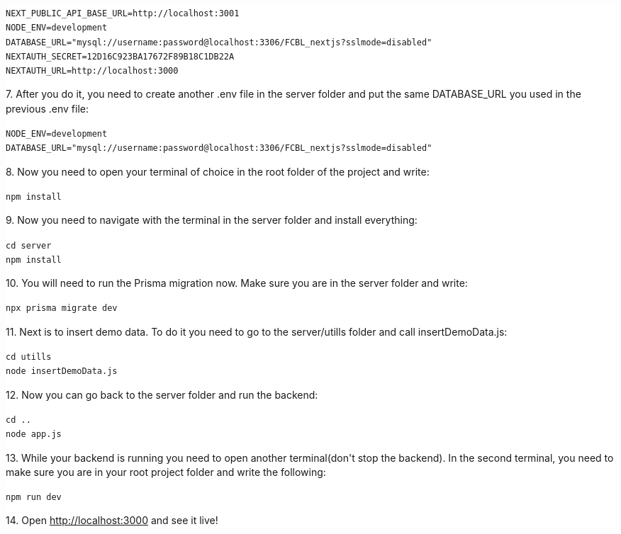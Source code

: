 ```
NEXT_PUBLIC_API_BASE_URL=http://localhost:3001
NODE_ENV=development
DATABASE_URL="mysql://username:password@localhost:3306/FCBL_nextjs?sslmode=disabled"
NEXTAUTH_SECRET=12D16C923BA17672F89B18C1DB22A
NEXTAUTH_URL=http://localhost:3000
```

<p>7. After you do it, you need to create another .env file in the server folder and put the same DATABASE_URL you used in the previous .env file:</p>

```
NODE_ENV=development
DATABASE_URL="mysql://username:password@localhost:3306/FCBL_nextjs?sslmode=disabled"
```

<p>8. Now you need to open your terminal of choice in the root folder of the project and write:</p>


```
npm install
```

<p>9. Now you need to navigate with the terminal in the server folder and install everything:</p>

```
cd server
npm install
```

<p>10. You will need to run the Prisma migration now. Make sure you are in the server folder and write:</p>

```
npx prisma migrate dev
```

<p>11. Next is to insert demo data. To do it you need to go to the server/utills folder and call insertDemoData.js:</p>

```
cd utills
node insertDemoData.js
```

<p>12. Now you can go back to the server folder and run the backend:</p>

```
cd ..
node app.js
```

<p>13. While your backend is running you need to open another terminal(don't stop the backend). In the second terminal, you need to make sure you are in your root project folder and write the following:</p>

```
npm run dev
```

<p>14. Open <a href="http://localhost:3000" target="_blank">http://localhost:3000</a> and see it live!</p>
